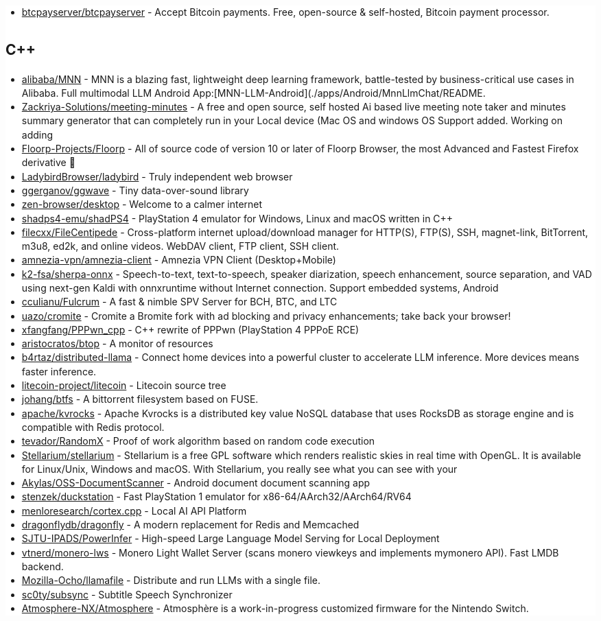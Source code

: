 - [btcpayserver/btcpayserver](https://github.com/btcpayserver/btcpayserver) - Accept Bitcoin payments. Free, open-source & self-hosted, Bitcoin payment processor.

## C++ 

- [alibaba/MNN](https://github.com/alibaba/MNN) - MNN is a blazing fast, lightweight deep learning framework, battle-tested by business-critical use cases in Alibaba. Full multimodal LLM Android App:[MNN-LLM-Android](./apps/Android/MnnLlmChat/README.
- [Zackriya-Solutions/meeting-minutes](https://github.com/Zackriya-Solutions/meeting-minutes) - A free and open source, self hosted Ai based live meeting note taker and minutes summary generator that can completely run in your Local device (Mac OS and windows OS Support added. Working on adding 
- [Floorp-Projects/Floorp](https://github.com/Floorp-Projects/Floorp) - All of source code of version 10 or later of Floorp Browser, the most Advanced and Fastest Firefox derivative 🦊
- [LadybirdBrowser/ladybird](https://github.com/LadybirdBrowser/ladybird) - Truly independent web browser
- [ggerganov/ggwave](https://github.com/ggerganov/ggwave) - Tiny data-over-sound library
- [zen-browser/desktop](https://github.com/zen-browser/desktop) - Welcome to a calmer internet
- [shadps4-emu/shadPS4](https://github.com/shadps4-emu/shadPS4) - PlayStation 4 emulator for Windows, Linux and macOS written in C++
- [filecxx/FileCentipede](https://github.com/filecxx/FileCentipede) - Cross-platform internet upload/download manager for HTTP(S), FTP(S), SSH, magnet-link, BitTorrent, m3u8, ed2k, and online videos.  WebDAV client, FTP client, SSH client.
- [amnezia-vpn/amnezia-client](https://github.com/amnezia-vpn/amnezia-client) - Amnezia VPN Client (Desktop+Mobile)
- [k2-fsa/sherpa-onnx](https://github.com/k2-fsa/sherpa-onnx) - Speech-to-text, text-to-speech, speaker diarization, speech enhancement, source separation, and VAD using next-gen Kaldi with onnxruntime without Internet connection. Support embedded systems, Android
- [cculianu/Fulcrum](https://github.com/cculianu/Fulcrum) - A fast & nimble SPV Server for BCH, BTC, and LTC
- [uazo/cromite](https://github.com/uazo/cromite) - Cromite a Bromite fork with ad blocking and privacy enhancements; take back your browser!
- [xfangfang/PPPwn_cpp](https://github.com/xfangfang/PPPwn_cpp) - C++ rewrite of PPPwn (PlayStation 4 PPPoE RCE)
- [aristocratos/btop](https://github.com/aristocratos/btop) - A monitor of resources
- [b4rtaz/distributed-llama](https://github.com/b4rtaz/distributed-llama) - Connect home devices into a powerful cluster to accelerate LLM inference. More devices means faster inference.
- [litecoin-project/litecoin](https://github.com/litecoin-project/litecoin) - Litecoin source tree
- [johang/btfs](https://github.com/johang/btfs) - A bittorrent filesystem based on FUSE.
- [apache/kvrocks](https://github.com/apache/kvrocks) - Apache Kvrocks is a distributed key value NoSQL database that uses RocksDB as storage engine and is compatible with Redis protocol.
- [tevador/RandomX](https://github.com/tevador/RandomX) - Proof of work algorithm based on random code execution
- [Stellarium/stellarium](https://github.com/Stellarium/stellarium) - Stellarium is a free GPL software which renders realistic skies in real time with OpenGL. It is available for Linux/Unix, Windows and macOS. With Stellarium, you really see what you can see with your 
- [Akylas/OSS-DocumentScanner](https://github.com/Akylas/OSS-DocumentScanner) - Android document document scanning app
- [stenzek/duckstation](https://github.com/stenzek/duckstation) - Fast PlayStation 1 emulator for x86-64/AArch32/AArch64/RV64
- [menloresearch/cortex.cpp](https://github.com/menloresearch/cortex.cpp) - Local AI API Platform
- [dragonflydb/dragonfly](https://github.com/dragonflydb/dragonfly) - A modern replacement for Redis and Memcached
- [SJTU-IPADS/PowerInfer](https://github.com/SJTU-IPADS/PowerInfer) - High-speed Large Language Model Serving for Local Deployment
- [vtnerd/monero-lws](https://github.com/vtnerd/monero-lws) - Monero Light Wallet Server (scans monero viewkeys and implements mymonero API). Fast LMDB backend.
- [Mozilla-Ocho/llamafile](https://github.com/Mozilla-Ocho/llamafile) - Distribute and run LLMs with a single file.
- [sc0ty/subsync](https://github.com/sc0ty/subsync) - Subtitle Speech Synchronizer
- [Atmosphere-NX/Atmosphere](https://github.com/Atmosphere-NX/Atmosphere) - Atmosphère is a work-in-progress customized firmware for the Nintendo Switch.